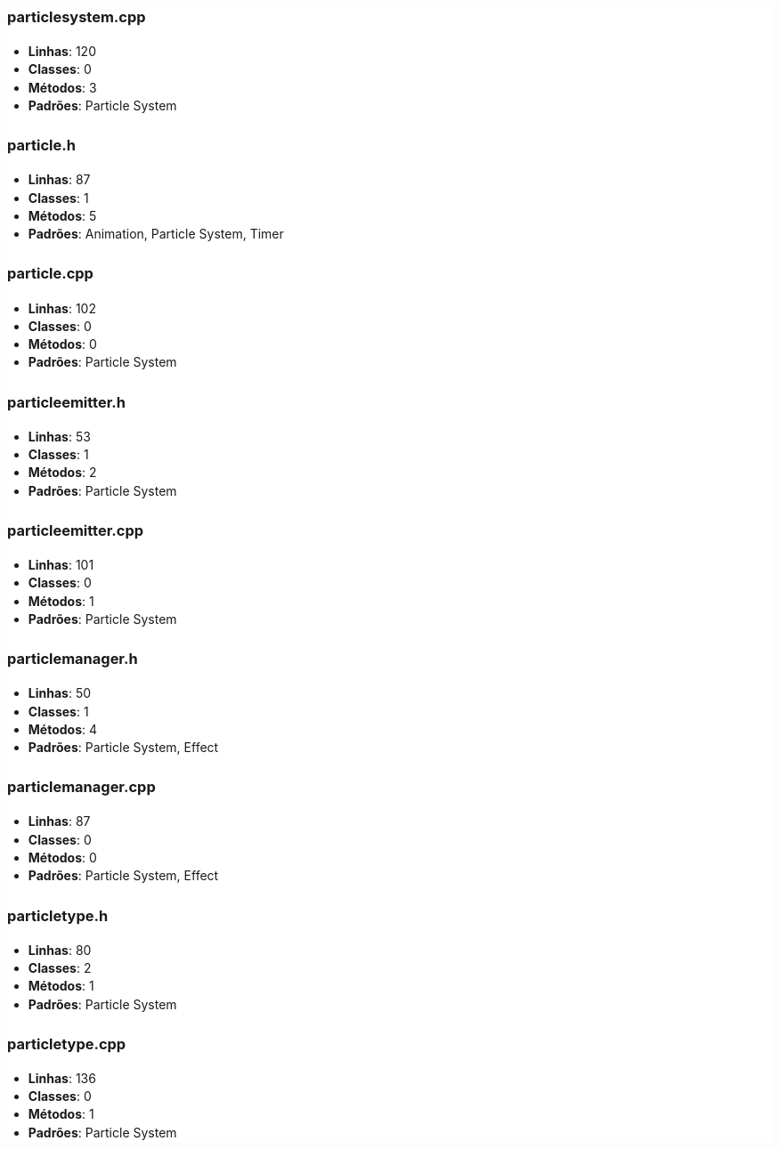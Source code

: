 ### **particlesystem.cpp**
- **Linhas**: 120
- **Classes**: 0
- **Métodos**: 3
- **Padrões**: Particle System

### **particle.h**
- **Linhas**: 87
- **Classes**: 1
- **Métodos**: 5
- **Padrões**: Animation, Particle System, Timer

### **particle.cpp**
- **Linhas**: 102
- **Classes**: 0
- **Métodos**: 0
- **Padrões**: Particle System

### **particleemitter.h**
- **Linhas**: 53
- **Classes**: 1
- **Métodos**: 2
- **Padrões**: Particle System

### **particleemitter.cpp**
- **Linhas**: 101
- **Classes**: 0
- **Métodos**: 1
- **Padrões**: Particle System

### **particlemanager.h**
- **Linhas**: 50
- **Classes**: 1
- **Métodos**: 4
- **Padrões**: Particle System, Effect

### **particlemanager.cpp**
- **Linhas**: 87
- **Classes**: 0
- **Métodos**: 0
- **Padrões**: Particle System, Effect

### **particletype.h**
- **Linhas**: 80
- **Classes**: 2
- **Métodos**: 1
- **Padrões**: Particle System

### **particletype.cpp**
- **Linhas**: 136
- **Classes**: 0
- **Métodos**: 1
- **Padrões**: Particle System
